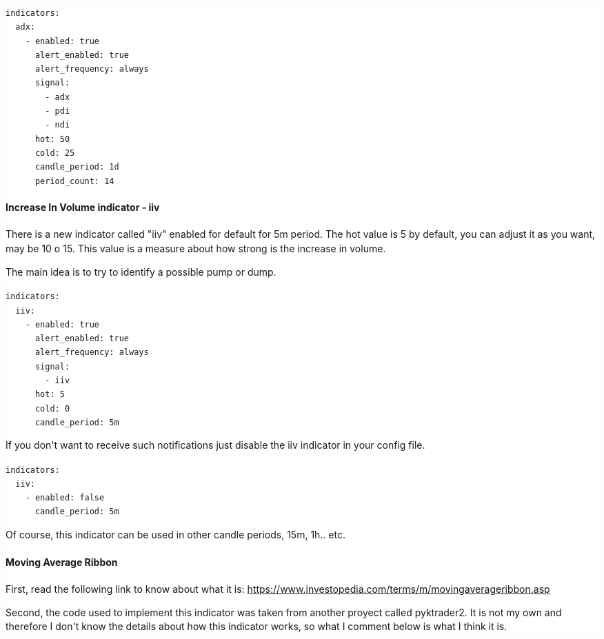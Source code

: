 ```
indicators:
  adx:
    - enabled: true
      alert_enabled: true
      alert_frequency: always
      signal:
        - adx
        - pdi
        - ndi
      hot: 50
      cold: 25
      candle_period: 1d
      period_count: 14
```

#### Increase In Volume indicator - iiv

There is a new indicator called "iiv" enabled for default for 5m period. The hot value is 5 by default, you can adjust it as you want, may be 10 o 15. This value is a measure about how strong is the increase in volume.

The main idea is to try to identify a possible pump or dump.

```
indicators:
  iiv:
    - enabled: true
      alert_enabled: true
      alert_frequency: always
      signal:
        - iiv
      hot: 5
      cold: 0
      candle_period: 5m
```

If you don't want to receive such notifications just disable the iiv indicator in your config file.

```
indicators:
  iiv:
    - enabled: false
      candle_period: 5m
```

Of course, this indicator can be used in other candle periods, 15m, 1h.. etc.

#### Moving Average Ribbon

First, read the following link to know about what it is: 
https://www.investopedia.com/terms/m/movingaverageribbon.asp

Second, the code used to implement this indicator was taken from another proyect called pyktrader2. It is not my own and therefore 
I don't know the details about how this indicator works, so what I comment below is what I think it is. 
